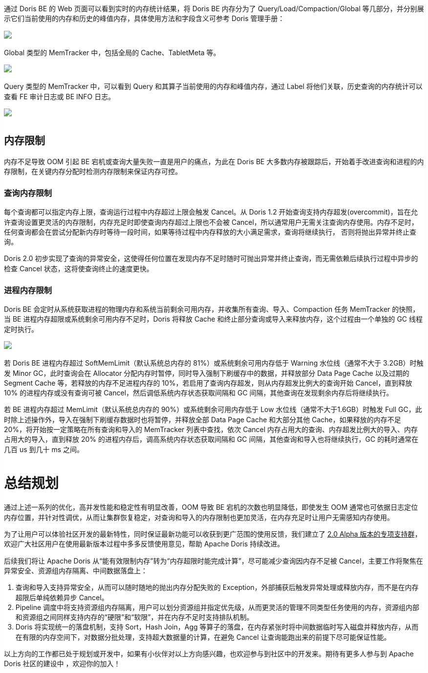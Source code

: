 通过 Doris BE 的 Web 页面可以看到实时的内存统计结果，将 Doris BE 内存分为了 Query/Load/Compaction/Global 等几部分，并分别展示它们当前使用的内存和历史的峰值内存，具体使用方法和字段含义可参考 Doris 管理手册：

![](https://p3-juejin.byteimg.com/tos-cn-i-k3u1fbpfcp/4dfcdc2f805542fdb9cbc22493934c1a~tplv-k3u1fbpfcp-zoom-1.image)

Global 类型的 MemTracker 中，包括全局的 Cache、TabletMeta 等。

![](https://p3-juejin.byteimg.com/tos-cn-i-k3u1fbpfcp/c3272e7575f14dcca821ae0d000fea38~tplv-k3u1fbpfcp-zoom-1.image)

Query 类型的 MemTracker 中，可以看到 Query 和其算子当前使用的内存和峰值内存，通过 Label 将他们关联，历史查询的内存统计可以查看 FE 审计日志或 BE INFO 日志。

![](https://p3-juejin.byteimg.com/tos-cn-i-k3u1fbpfcp/08c5e9d9244c411baebcebadcee0b07c~tplv-k3u1fbpfcp-zoom-1.image)

## 内存限制

内存不足导致 OOM 引起 BE 宕机或查询大量失败一直是用户的痛点，为此在 Doris BE 大多数内存被跟踪后，开始着手改进查询和进程的内存限制，在关键内存分配时检测内存限制来保证内存可控。

### 查询内存限制

每个查询都可以指定内存上限，查询运行过程中内存超过上限会触发 Cancel。从 Doris 1.2 开始查询支持内存超发(overcommit)，旨在允许查询设置更灵活的内存限制，内存充足时即使查询内存超过上限也不会被 Cancel，所以通常用户无需关注查询内存使用。内存不足时，任何查询都会在尝试分配新内存时等待一段时间，如果等待过程中内存释放的大小满足需求，查询将继续执行， 否则将抛出异常并终止查询。

Doris 2.0 初步实现了查询的异常安全，这使得任何位置在发现内存不足时随时可抛出异常并终止查询，而无需依赖后续执行过程中异步的检查 Cancel 状态，这将使查询终止的速度更快。

### 进程内存限制

Doris BE 会定时从系统获取进程的物理内存和系统当前剩余可用内存，并收集所有查询、导入、Compaction 任务 MemTracker 的快照，当 BE 进程内存超限或系统剩余可用内存不足时，Doris 将释放 Cache 和终止部分查询或导入来释放内存，这个过程由一个单独的 GC 线程定时执行。

![](https://p3-juejin.byteimg.com/tos-cn-i-k3u1fbpfcp/187d123d75a640a081dd884e90706276~tplv-k3u1fbpfcp-zoom-1.image)

若 Doris BE 进程内存超过 SoftMemLimit（默认系统总内存的 81%）或系统剩余可用内存低于 Warning 水位线（通常不大于 3.2GB）时触发 Minor GC，此时查询会在 Allocator 分配内存时暂停，同时导入强制下刷缓存中的数据，并释放部分 Data Page Cache 以及过期的 Segment Cache 等，若释放的内存不足进程内存的 10%，若启用了查询内存超发，则从内存超发比例大的查询开始 Cancel，直到释放 10% 的进程内存或没有查询可被 Cancel，然后调低系统内存状态获取间隔和 GC 间隔，其他查询在发现剩余内存后将继续执行。

若 BE 进程内存超过 MemLimit（默认系统总内存的 90%）或系统剩余可用内存低于 Low 水位线（通常不大于1.6GB）时触发 Full GC，此时除上述操作外，导入在强制下刷缓存数据时也将暂停，并释放全部 Data Page Cache 和大部分其他 Cache，如果释放的内存不足 20%，将开始按一定策略在所有查询和导入的 MemTracker 列表中查找，依次 Cancel 内存占用大的查询、内存超发比例大的导入、内存占用大的导入，直到释放 20% 的进程内存后，调高系统内存状态获取间隔和 GC 间隔，其他查询和导入也将继续执行，GC 的耗时通常在几百 us 到几十 ms 之间。

# 总结规划

通过上述一系列的优化，高并发性能和稳定性有明显改善，OOM 导致 BE 宕机的次数也明显降低，即使发生 OOM 通常也可依据日志定位内存位置，并针对性调优，从而让集群恢复稳定，对查询和导入的内存限制也更加灵活，在内存充足时让用户无需感知内存使用。

为了让用户可以体验社区开发的最新特性，同时保证最新功能可以收获到更广范围的使用反馈，我们建立了 [2.0 Alpha 版本的专项支持群](https://wenjuan.feishu.cn/m?t=sF2FZOL1KXKi-m73g)，欢迎广大社区用户在使用最新版本过程中多多反馈使用意见，帮助 Apache Doris 持续改进。

后续我们将让 Apache Doris 从“能有效限制内存”转为“内存超限时能完成计算”，尽可能减少查询因内存不足被 Cancel，主要工作将聚焦在异常安全、资源组内存隔离、中间数据落盘上：

1.  查询和导入支持异常安全，从而可以随时随地的抛出内存分配失败的 Exception，外部捕获后触发异常处理或释放内存，而不是在内存超限后单纯依赖异步 Cancel。
1.  Pipeline 调度中将支持资源组内存隔离，用户可以划分资源组并指定优先级，从而更灵活的管理不同类型任务使用的内存，资源组内部和资源组之间同样支持内存的“硬限”和“软限”，并在内存不足时支持排队机制。
1.  Doris 将实现统一的落盘机制，支持 Sort，Hash Join，Agg 等算子的落盘，在内存紧张时将中间数据临时写入磁盘并释放内存，从而在有限的内存空间下，对数据分批处理，支持超大数据量的计算，在避免 Cancel 让查询能跑出来的前提下尽可能保证性能。

以上方向的工作都已处于规划或开发中，如果有小伙伴对以上方向感兴趣，也欢迎参与到社区中的开发来。期待有更多人参与到 Apache Doris 社区的建设中 ，欢迎你的加入！
